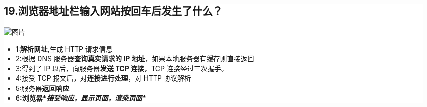 ## 19.浏览器地址栏输入网站按回车后发生了什么？

![图片](https://mmbiz.qpic.cn/mmbiz_png/9dwzhvuGc8aH30ePA7KibqCYCUwWF2cJqYbylev08UVf1qibg5GC4wDl79ibGchKicSK7EpnWb9ql7zWngicGrAYSfg/640?wx_fmt=png&wxfrom=5&wx_lazy=1&wx_co=1)

- 1:**解析网址**,生成 HTTP 请求信息
- 2:根据 DNS 服务器**查询真实请求的 IP 地址**，如果本地服务器有缓存则直接返回
- 3:得到了 IP 以后，向服务器**发送 TCP 连接**，TCP 连接经过三次握手。
- 4:接受 TCP 报文后，对**连接进行处理**，对 HTTP 协议解析
- 5:服务器**返回响应**
- **6:浏览器\**接受响应，显示页面，渲染页面\****